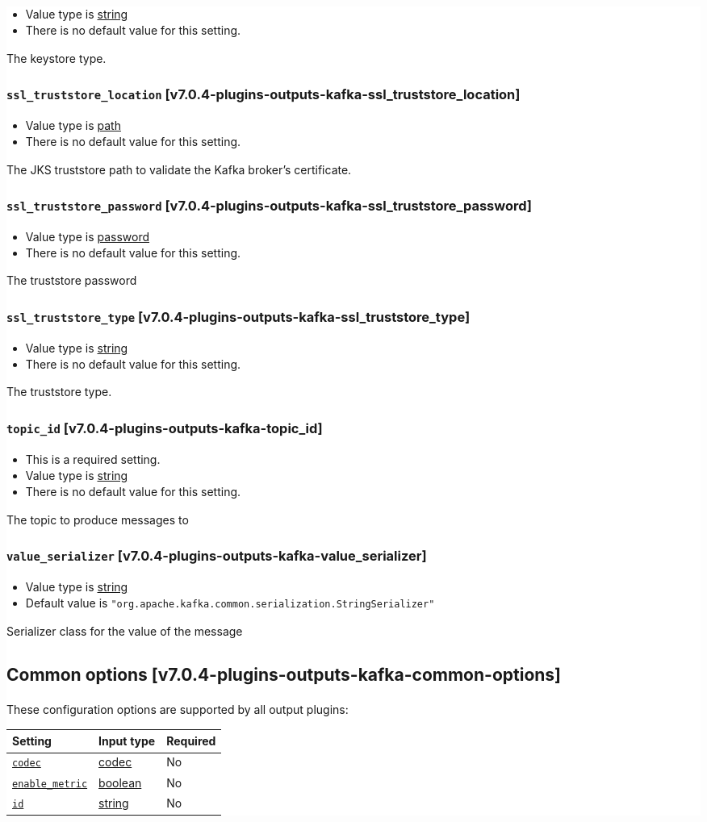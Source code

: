 * Value type is [string](/lsr/value-types.md#string)
* There is no default value for this setting.

The keystore type.

### `ssl_truststore_location` [v7.0.4-plugins-outputs-kafka-ssl_truststore_location]

* Value type is [path](/lsr/value-types.md#path)
* There is no default value for this setting.

The JKS truststore path to validate the Kafka broker’s certificate.

### `ssl_truststore_password` [v7.0.4-plugins-outputs-kafka-ssl_truststore_password]

* Value type is [password](/lsr/value-types.md#password)
* There is no default value for this setting.

The truststore password

### `ssl_truststore_type` [v7.0.4-plugins-outputs-kafka-ssl_truststore_type]

* Value type is [string](/lsr/value-types.md#string)
* There is no default value for this setting.

The truststore type.

### `topic_id` [v7.0.4-plugins-outputs-kafka-topic_id]

* This is a required setting.
* Value type is [string](/lsr/value-types.md#string)
* There is no default value for this setting.

The topic to produce messages to

### `value_serializer` [v7.0.4-plugins-outputs-kafka-value_serializer]

* Value type is [string](/lsr/value-types.md#string)
* Default value is `"org.apache.kafka.common.serialization.StringSerializer"`

Serializer class for the value of the message

## Common options [v7.0.4-plugins-outputs-kafka-common-options]

These configuration options are supported by all output plugins:

| Setting | Input type | Required |
| :- | :- | :- |
| [`codec`](v7-0-4-plugins-outputs-kafka.md#v7.0.4-plugins-outputs-kafka-codec) | [codec](/lsr/value-types.md#codec) | No |
| [`enable_metric`](v7-0-4-plugins-outputs-kafka.md#v7.0.4-plugins-outputs-kafka-enable_metric) | [boolean](/lsr/value-types.md#boolean) | No |
| [`id`](v7-0-4-plugins-outputs-kafka.md#v7.0.4-plugins-outputs-kafka-id) | [string](/lsr/value-types.md#string) | No |
